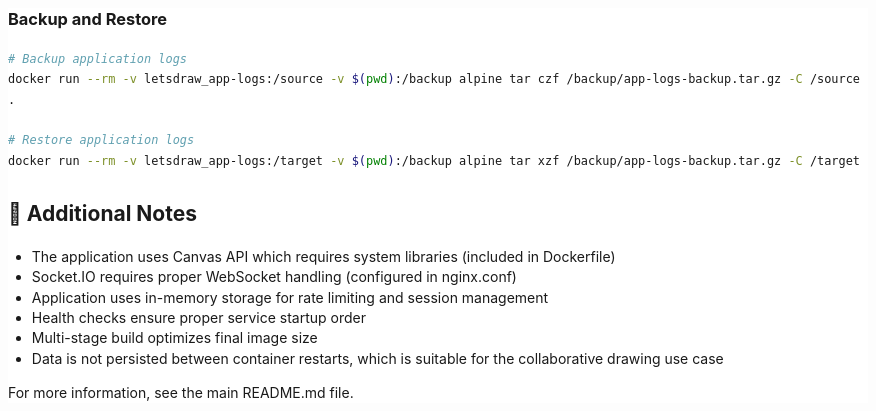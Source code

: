 ### Backup and Restore
```bash
# Backup application logs
docker run --rm -v letsdraw_app-logs:/source -v $(pwd):/backup alpine tar czf /backup/app-logs-backup.tar.gz -C /source .

# Restore application logs
docker run --rm -v letsdraw_app-logs:/target -v $(pwd):/backup alpine tar xzf /backup/app-logs-backup.tar.gz -C /target
```

## 📝 Additional Notes

- The application uses Canvas API which requires system libraries (included in Dockerfile)
- Socket.IO requires proper WebSocket handling (configured in nginx.conf)
- Application uses in-memory storage for rate limiting and session management
- Health checks ensure proper service startup order
- Multi-stage build optimizes final image size
- Data is not persisted between container restarts, which is suitable for the collaborative drawing use case

For more information, see the main README.md file.